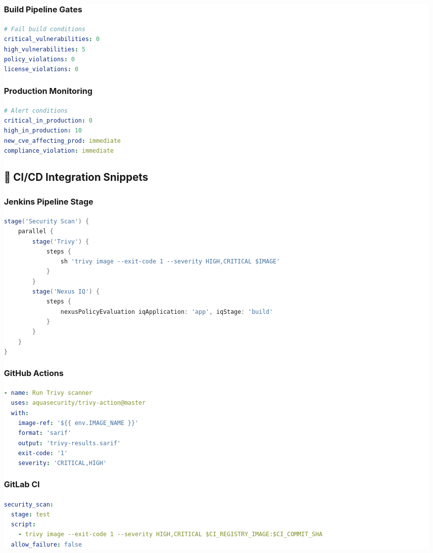 ### Build Pipeline Gates
```yaml
# Fail build conditions
critical_vulnerabilities: 0
high_vulnerabilities: 5
policy_violations: 0
license_violations: 0
```

### Production Monitoring
```yaml
# Alert conditions
critical_in_production: 0
high_in_production: 10
new_cve_affecting_prod: immediate
compliance_violation: immediate
```

## 🔄 CI/CD Integration Snippets

### Jenkins Pipeline Stage
```groovy
stage('Security Scan') {
    parallel {
        stage('Trivy') {
            steps {
                sh 'trivy image --exit-code 1 --severity HIGH,CRITICAL $IMAGE'
            }
        }
        stage('Nexus IQ') {
            steps {
                nexusPolicyEvaluation iqApplication: 'app', iqStage: 'build'
            }
        }
    }
}
```

### GitHub Actions
```yaml
- name: Run Trivy scanner
  uses: aquasecurity/trivy-action@master
  with:
    image-ref: '${{ env.IMAGE_NAME }}'
    format: 'sarif'
    output: 'trivy-results.sarif'
    exit-code: '1'
    severity: 'CRITICAL,HIGH'
```

### GitLab CI
```yaml
security_scan:
  stage: test
  script:
    - trivy image --exit-code 1 --severity HIGH,CRITICAL $CI_REGISTRY_IMAGE:$CI_COMMIT_SHA
  allow_failure: false
```
